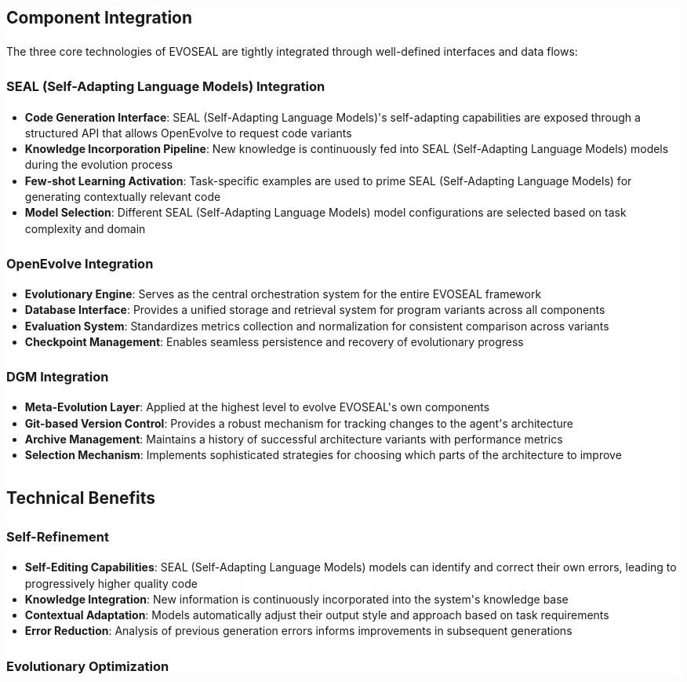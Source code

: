 ## Component Integration

The three core technologies of EVOSEAL are tightly integrated through well-defined interfaces and data flows:

### SEAL (Self-Adapting Language Models) Integration

- **Code Generation Interface**: SEAL (Self-Adapting Language Models)'s self-adapting capabilities are exposed through a structured API that allows OpenEvolve to request code variants
- **Knowledge Incorporation Pipeline**: New knowledge is continuously fed into SEAL (Self-Adapting Language Models) models during the evolution process
- **Few-shot Learning Activation**: Task-specific examples are used to prime SEAL (Self-Adapting Language Models) for generating contextually relevant code
- **Model Selection**: Different SEAL (Self-Adapting Language Models) model configurations are selected based on task complexity and domain

### OpenEvolve Integration

- **Evolutionary Engine**: Serves as the central orchestration system for the entire EVOSEAL framework
- **Database Interface**: Provides a unified storage and retrieval system for program variants across all components
- **Evaluation System**: Standardizes metrics collection and normalization for consistent comparison across variants
- **Checkpoint Management**: Enables seamless persistence and recovery of evolutionary progress

### DGM Integration

- **Meta-Evolution Layer**: Applied at the highest level to evolve EVOSEAL's own components
- **Git-based Version Control**: Provides a robust mechanism for tracking changes to the agent's architecture
- **Archive Management**: Maintains a history of successful architecture variants with performance metrics
- **Selection Mechanism**: Implements sophisticated strategies for choosing which parts of the architecture to improve

## Technical Benefits

### Self-Refinement

- **Self-Editing Capabilities**: SEAL (Self-Adapting Language Models) models can identify and correct their own errors, leading to progressively higher quality code
- **Knowledge Integration**: New information is continuously incorporated into the system's knowledge base
- **Contextual Adaptation**: Models automatically adjust their output style and approach based on task requirements
- **Error Reduction**: Analysis of previous generation errors informs improvements in subsequent generations

### Evolutionary Optimization
